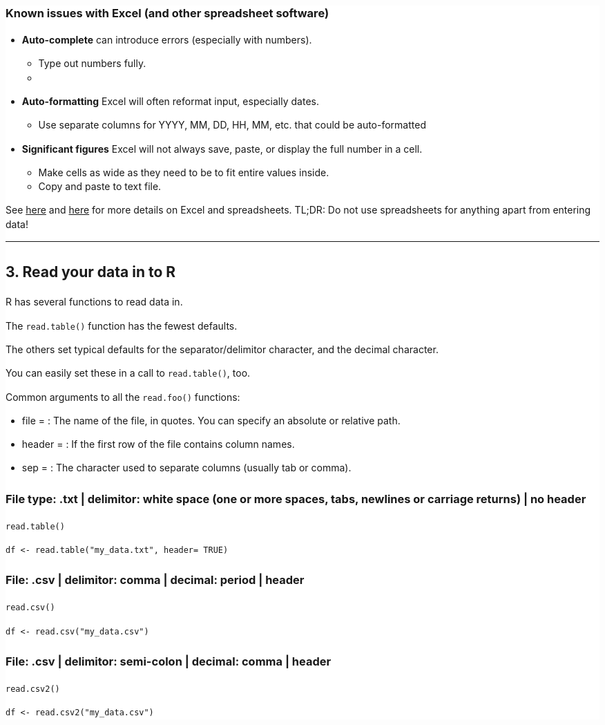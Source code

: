 
### Known issues with Excel (and other spreadsheet software)

 - **Auto-complete** can introduce errors (especially with numbers).

    - Type out numbers fully.
    - 
 
 - **Auto-formatting** Excel will often reformat input, especially dates.
 
    - Use separate columns for YYYY, MM, DD, HH, MM, etc. that could be auto-formatted 
 
 
 - **Significant figures** Excel will not always save, paste, or display the full number in a cell. 
 
    - Make cells as wide as they need to be to fit entire values inside.
    - Copy and paste to text file.


See [here](http://scienceblogs.com/principles/2009/03/18/why-does-excel-suck-so-much/) and [here](http://www.burns-stat.com/documents/tutorials/spreadsheet-addiction/) for more details on Excel and spreadsheets. TL;DR: Do not use spreadsheets for anything apart from entering data!


 - - -
 
 
## 3. Read your data in to R

R has several functions to read data in.

The ``` read.table() ``` function has the fewest defaults.

The others set typical defaults for the separator/delimitor character, and the decimal character.

You can easily set these in a call to ``` read.table() ```, too.

Common arguments to all the `read.foo()` functions:

 - file = : The name of the file, in quotes. You can specify an absolute or relative path.
 
 - header = :  If the first row of the file contains column names.
 
 - sep = : The character used to separate columns (usually tab or comma).
 


### File type: .txt | delimitor: white space (one or more spaces, tabs, newlines or carriage returns) | no header

``` read.table() ```

```
df <- read.table("my_data.txt", header= TRUE)
```


### File: .csv | delimitor: comma | decimal: period | header

``` read.csv() ```

```
df <- read.csv("my_data.csv")
```

### File: .csv | **delimitor: semi-colon** | **decimal: comma** | header

``` read.csv2() ```

```
df <- read.csv2("my_data.csv")
```


```